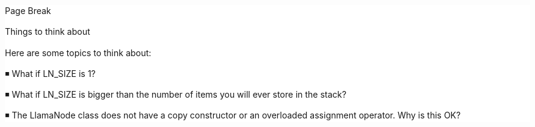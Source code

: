  

Page Break
 

Things to think about 

Here are some topics to think about:  

◾ What if LN_SIZE is 1?  

◾ What if LN_SIZE is bigger than the number of items you will ever store in the stack?  

◾ The LlamaNode class does not have a copy constructor or an overloaded assignment operator. Why is this OK? 
